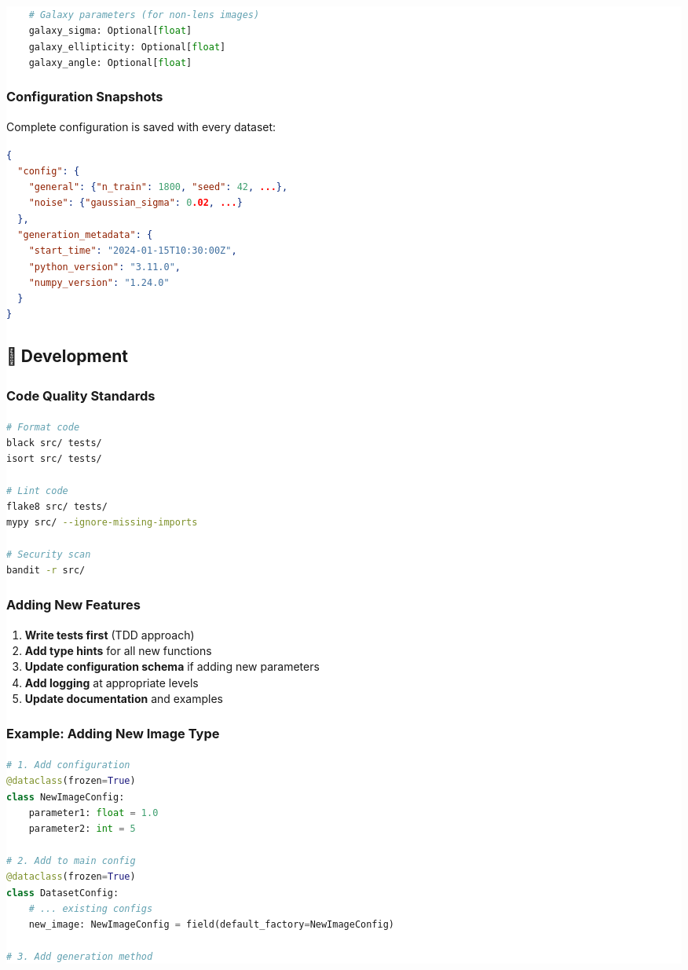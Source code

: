 ```python
    # Galaxy parameters (for non-lens images)  
    galaxy_sigma: Optional[float]
    galaxy_ellipticity: Optional[float]
    galaxy_angle: Optional[float]
```

### Configuration Snapshots

Complete configuration is saved with every dataset:

```json
{
  "config": {
    "general": {"n_train": 1800, "seed": 42, ...},
    "noise": {"gaussian_sigma": 0.02, ...}
  },
  "generation_metadata": {
    "start_time": "2024-01-15T10:30:00Z",
    "python_version": "3.11.0",
    "numpy_version": "1.24.0"
  }
}
```

## 🔧 Development

### Code Quality Standards

```bash
# Format code
black src/ tests/
isort src/ tests/

# Lint code  
flake8 src/ tests/
mypy src/ --ignore-missing-imports

# Security scan
bandit -r src/
```

### Adding New Features

1. **Write tests first** (TDD approach)
2. **Add type hints** for all new functions
3. **Update configuration schema** if adding new parameters
4. **Add logging** at appropriate levels
5. **Update documentation** and examples

### Example: Adding New Image Type

```python
# 1. Add configuration
@dataclass(frozen=True)
class NewImageConfig:
    parameter1: float = 1.0
    parameter2: int = 5

# 2. Add to main config
@dataclass(frozen=True)
class DatasetConfig:
    # ... existing configs
    new_image: NewImageConfig = field(default_factory=NewImageConfig)

# 3. Add generation method
```
